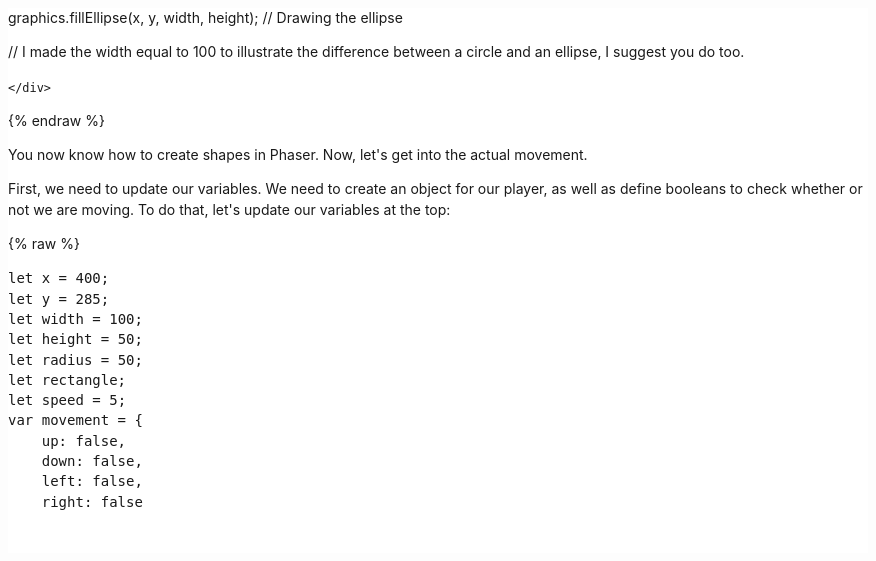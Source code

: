 <span class="n">graphics</span><span class="o">.</span><span class="n">fillEllipse</span><span class="p">(</span><span class="n">x</span><span class="p">,</span> <span class="n">y</span><span class="p">,</span> <span class="n">width</span><span class="p">,</span> <span class="n">height</span><span class="p">);</span> <span class="o">//</span> <span class="n">Drawing</span> <span class="n">the</span> <span class="n">ellipse</span>

<span class="o">//</span> <span class="n">I</span> <span class="n">made</span> <span class="n">the</span> <span class="n">width</span> <span class="n">equal</span> <span class="n">to</span> <span class="mi">100</span> <span class="n">to</span> <span class="n">illustrate</span> <span class="n">the</span> <span class="n">difference</span> <span class="n">between</span> <span class="n">a</span> <span class="n">circle</span> <span class="ow">and</span> <span class="n">an</span> <span class="n">ellipse</span><span class="p">,</span> <span class="n">I</span> <span class="n">suggest</span> <span class="n">you</span> <span class="n">do</span> <span class="n">too</span><span class="o">.</span>
</pre></div>

    </div>
</div>
</div>

</div>
    {% endraw %}

<div class="cell border-box-sizing text_cell rendered"><div class="inner_cell">
<div class="text_cell_render border-box-sizing rendered_html">
<p>You now know how to create shapes in Phaser. Now, let's get into the actual movement.</p>

</div>
</div>
</div>
<div class="cell border-box-sizing text_cell rendered"><div class="inner_cell">
<div class="text_cell_render border-box-sizing rendered_html">
<p>First, we need to update our variables. We need to create an object for our player, as well as define booleans to check whether or not we are moving. To do that, let's update our variables at the top:</p>

</div>
</div>
</div>
    {% raw %}
    
<div class="cell border-box-sizing code_cell rendered">
<div class="input">

<div class="inner_cell">
    <div class="input_area">
<div class=" highlight hl-ipython3"><pre><span></span><span class="n">let</span> <span class="n">x</span> <span class="o">=</span> <span class="mi">400</span><span class="p">;</span>
<span class="n">let</span> <span class="n">y</span> <span class="o">=</span> <span class="mi">285</span><span class="p">;</span>
<span class="n">let</span> <span class="n">width</span> <span class="o">=</span> <span class="mi">100</span><span class="p">;</span>
<span class="n">let</span> <span class="n">height</span> <span class="o">=</span> <span class="mi">50</span><span class="p">;</span>
<span class="n">let</span> <span class="n">radius</span> <span class="o">=</span> <span class="mi">50</span><span class="p">;</span>
<span class="n">let</span> <span class="n">rectangle</span><span class="p">;</span>
<span class="n">let</span> <span class="n">speed</span> <span class="o">=</span> <span class="mi">5</span><span class="p">;</span>
<span class="n">var</span> <span class="n">movement</span> <span class="o">=</span> <span class="p">{</span>
    <span class="n">up</span><span class="p">:</span> <span class="n">false</span><span class="p">,</span>
    <span class="n">down</span><span class="p">:</span> <span class="n">false</span><span class="p">,</span>
    <span class="n">left</span><span class="p">:</span> <span class="n">false</span><span class="p">,</span>
    <span class="n">right</span><span class="p">:</span> <span class="n">false</span>